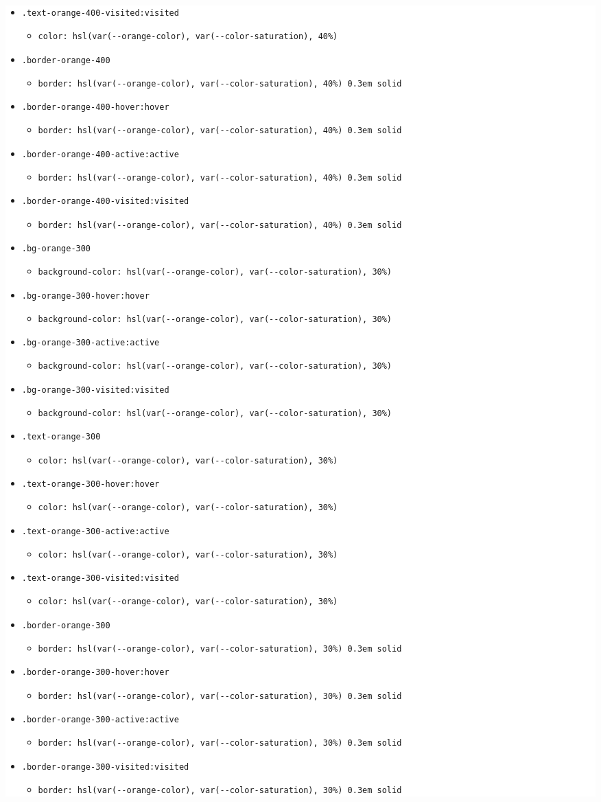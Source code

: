 
- `.text-orange-400-visited:visited`
  - `color: hsl(var(--orange-color), var(--color-saturation), 40%)`


- `.border-orange-400`
  - `border: hsl(var(--orange-color), var(--color-saturation), 40%) 0.3em solid`


- `.border-orange-400-hover:hover`
  - `border: hsl(var(--orange-color), var(--color-saturation), 40%) 0.3em solid`


- `.border-orange-400-active:active`
  - `border: hsl(var(--orange-color), var(--color-saturation), 40%) 0.3em solid`


- `.border-orange-400-visited:visited`
  - `border: hsl(var(--orange-color), var(--color-saturation), 40%) 0.3em solid`


- `.bg-orange-300`
  - `background-color: hsl(var(--orange-color), var(--color-saturation), 30%)`


- `.bg-orange-300-hover:hover`
  - `background-color: hsl(var(--orange-color), var(--color-saturation), 30%)`


- `.bg-orange-300-active:active`
  - `background-color: hsl(var(--orange-color), var(--color-saturation), 30%)`


- `.bg-orange-300-visited:visited`
  - `background-color: hsl(var(--orange-color), var(--color-saturation), 30%)`


- `.text-orange-300`
  - `color: hsl(var(--orange-color), var(--color-saturation), 30%)`


- `.text-orange-300-hover:hover`
  - `color: hsl(var(--orange-color), var(--color-saturation), 30%)`


- `.text-orange-300-active:active`
  - `color: hsl(var(--orange-color), var(--color-saturation), 30%)`


- `.text-orange-300-visited:visited`
  - `color: hsl(var(--orange-color), var(--color-saturation), 30%)`


- `.border-orange-300`
  - `border: hsl(var(--orange-color), var(--color-saturation), 30%) 0.3em solid`


- `.border-orange-300-hover:hover`
  - `border: hsl(var(--orange-color), var(--color-saturation), 30%) 0.3em solid`


- `.border-orange-300-active:active`
  - `border: hsl(var(--orange-color), var(--color-saturation), 30%) 0.3em solid`


- `.border-orange-300-visited:visited`
  - `border: hsl(var(--orange-color), var(--color-saturation), 30%) 0.3em solid`
